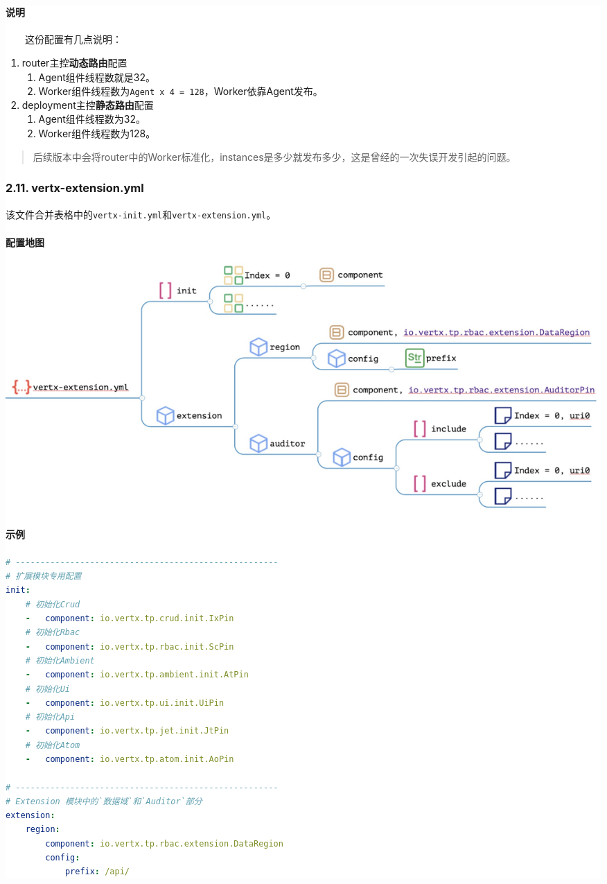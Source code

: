 #### 说明

&ensp;&ensp;&ensp;&ensp;这份配置有几点说明：

1. router主控**动态路由**配置
    1. Agent组件线程数就是32。
    2. Worker组件线程数为`Agent x 4 = 128`，Worker依靠Agent发布。
2. deployment主控**静态路由**配置
    1. Agent组件线程数为32。
    2. Worker组件线程数为128。

> 后续版本中会将router中的Worker标准化，instances是多少就发布多少，这是曾经的一次失误开发引起的问题。

### 2.11. vertx-extension.yml

该文件合并表格中的`vertx-init.yml`和`vertx-extension.yml`。

#### 配置地图

![](./_image/2021-08-09/2021-08-09-20-00-39.png)

#### 示例

```yaml
# -----------------------------------------------------
# 扩展模块专用配置
init:
    # 初始化Crud
    -   component: io.vertx.tp.crud.init.IxPin
    # 初始化Rbac
    -   component: io.vertx.tp.rbac.init.ScPin
    # 初始化Ambient
    -   component: io.vertx.tp.ambient.init.AtPin
    # 初始化Ui
    -   component: io.vertx.tp.ui.init.UiPin
    # 初始化Api
    -   component: io.vertx.tp.jet.init.JtPin
    # 初始化Atom
    -   component: io.vertx.tp.atom.init.AoPin

# -----------------------------------------------------
# Extension 模块中的`数据域`和`Auditor`部分
extension:
    region:
        component: io.vertx.tp.rbac.extension.DataRegion
        config:
            prefix: /api/
```